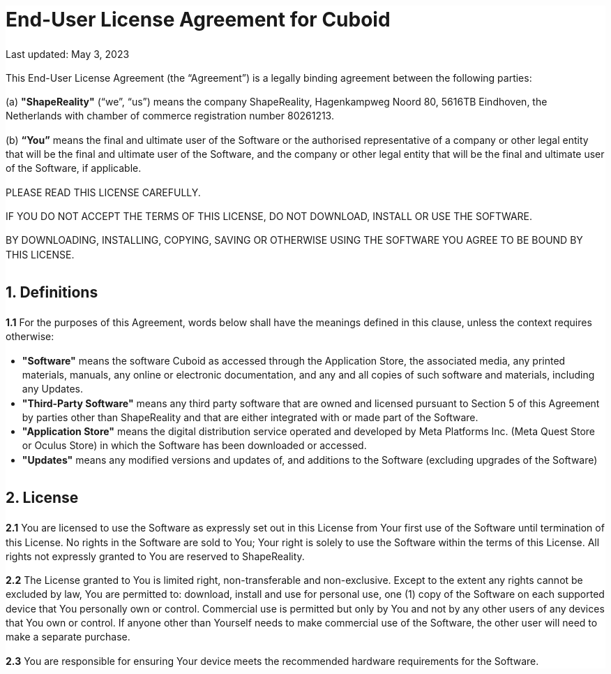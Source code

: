 # End-User License Agreement for Cuboid
Last updated: May 3, 2023

This End-User License Agreement (the “Agreement”) is a legally binding agreement between the following parties:

(a) **"ShapeReality"** (“we”, “us”) means the company ShapeReality, Hagenkampweg Noord 80, 5616TB Eindhoven, the Netherlands with chamber of commerce registration number 80261213. 

(b) **“You”** means the final and ultimate user of the Software or the authorised representative of a company or other legal entity that will be the final and ultimate user of the Software, and the company or other legal entity that will be the final and ultimate user of the Software, if applicable. 

PLEASE READ THIS LICENSE CAREFULLY.

IF YOU DO NOT ACCEPT THE TERMS OF THIS LICENSE, DO NOT DOWNLOAD, INSTALL OR USE THE SOFTWARE. 

BY DOWNLOADING, INSTALLING, COPYING, SAVING OR OTHERWISE USING THE SOFTWARE YOU AGREE TO BE BOUND BY THIS LICENSE.

## 1. Definitions

**1.1** For the purposes of this Agreement, words below shall have the meanings defined in this clause, unless the context requires otherwise:

- **"Software"** means the software Cuboid as accessed through the Application Store, the associated media, any printed materials, manuals, any online or electronic documentation, and any and all copies of such software and materials, including any Updates. 
- **"Third-Party Software"** means any third party software that are owned and licensed pursuant to Section 5 of this Agreement by parties other than ShapeReality and that are either integrated with or made part of the Software. 
- **"Application Store"** means the digital distribution service operated and developed by Meta Platforms Inc. (Meta Quest Store or Oculus Store) in which the Software has been downloaded or accessed. 
- **"Updates"** means any modified versions and updates of, and additions to the Software (excluding upgrades of the Software)

## 2. License
**2.1** You are licensed to use the Software as expressly set out in this License from Your first use of the Software until termination of this License. 
No rights in the Software are sold to You; Your right is solely to use the Software within the terms of this License. All rights not expressly granted to You are reserved to ShapeReality. 

**2.2** The License granted to You is limited right, non-transferable and non-exclusive. Except to the extent any rights cannot be excluded by law, You are permitted to: download, install and use for personal use, one (1) copy of the Software on each supported device that You personally own or control. Commercial use is permitted but only by You and not by any other users of any devices that You own or control. If anyone other than Yourself needs to make commercial use of the Software, the other user will need to make a separate purchase. 

**2.3** You are responsible for ensuring Your device meets the recommended hardware requirements for the Software. 
